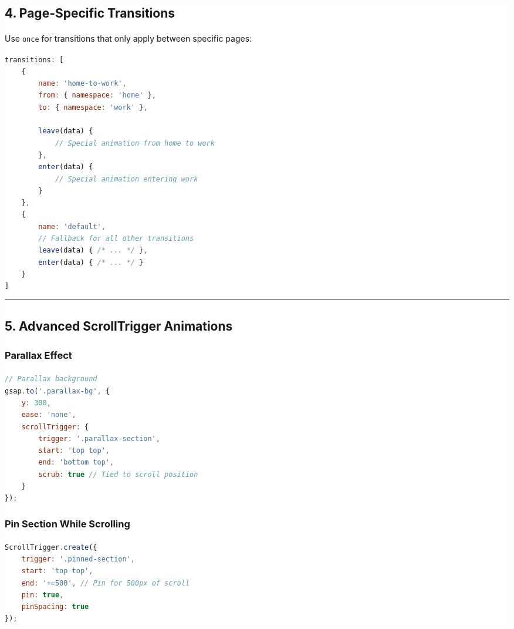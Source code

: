
## 4. Page-Specific Transitions

Use `once` for transitions that only apply between specific pages:

```javascript
transitions: [
    {
        name: 'home-to-work',
        from: { namespace: 'home' },
        to: { namespace: 'work' },

        leave(data) {
            // Special animation from home to work
        },
        enter(data) {
            // Special animation entering work
        }
    },
    {
        name: 'default',
        // Fallback for all other transitions
        leave(data) { /* ... */ },
        enter(data) { /* ... */ }
    }
]
```

---

## 5. Advanced ScrollTrigger Animations

### Parallax Effect

```javascript
// Parallax background
gsap.to('.parallax-bg', {
    y: 300,
    ease: 'none',
    scrollTrigger: {
        trigger: '.parallax-section',
        start: 'top top',
        end: 'bottom top',
        scrub: true // Tied to scroll position
    }
});
```

### Pin Section While Scrolling

```javascript
ScrollTrigger.create({
    trigger: '.pinned-section',
    start: 'top top',
    end: '+=500', // Pin for 500px of scroll
    pin: true,
    pinSpacing: true
});
```

